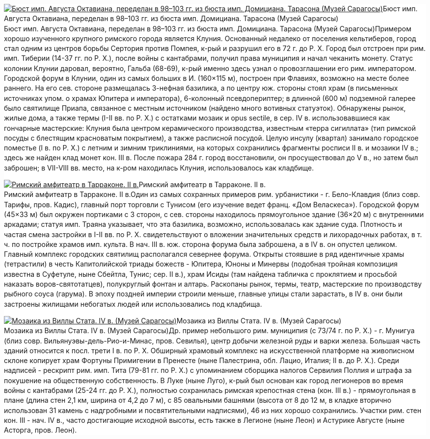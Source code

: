 [![Бюст имп. Августа Октавиана, переделан в 98–103 гг. из бюста имп. Домициана. Тарасона (Музей Сарагосы)](https://pravenc.ru/data/2011/12/21/1234978476/i200.jpg "Кликните для увеличения картинки")](https://pravenc.ru/data/2011/12/21/1234978476/i400.jpg)Бюст имп. Августа Октавиана, переделан в 98–103 гг. из бюста имп. Домициана. Тарасона (Музей Сарагосы)  
Бюст имп. Августа Октавиана, переделан в 98–103 гг. из бюста имп. Домициана. Тарасона (Музей Сарагосы)Примером хорошо изученного крупного римского города является Клуния. Основанный недалеко от поселения кельтиберов, город стал одним из центров борьбы Сертория против Помпея, к-рый и разрушил его в 72 г. до Р. Х. Город был отстроен при рим. имп. Тиберии (14-37 гг. по Р. Х.), после войны с кантабрами, получил права муниципия и начал чеканить монету. Статус колонии Клунии даровал, вероятно, Гальба (68-69), к-рый именно здесь узнал о провозглашении его рим. императором. Городской форум в Клунии, один из самых больших в И. (160×115 м), построен при Флавиях, возможно на месте более раннего. На его сев. стороне размещалась 3-нефная базилика, а по центру юж. стороны стоял храм (в письменных источниках упом. о храмах Юпитера и императора), 6-колонный псевдопериптер; в длинной (600 м) подземной галерее было святилище Приапа, связанное с местным источником (найдено много вотивных статуэток). Обнаружены рынок, жилые дома, а также термы (I-II вв. по Р. Х.) с остатками мозаик и opus sectile, в сер. IV в. использовавшиеся как гончарные мастерские: Клуния была центром керамического производства, известным «терра сигиллата» (тип римской посуды с блестящим красноватым покрытием), а также расписной посудой. Целую инсулу (квартал) занимало городское поместье (I в. по Р. Х.) с летним и зимним триклиниями, на которых сохранились фрагменты росписи II в. и мозаики IV в.; здесь же найден клад монет кон. III в. После пожара 284 г. город восстановили, он просуществовал до V в., но затем был заброшен; в VII-VIII вв. место, на к-ром находилась Клуния, использовалось как кладбище.

[![Римский амфитеатр в Тарраконе. II в.](https://pravenc.ru/data/2011/12/21/1234978700/i200.jpg "Кликните для увеличения картинки")](https://pravenc.ru/data/2011/12/21/1234978700/i400.jpg)Римский амфитеатр в Тарраконе. II в.  
Римский амфитеатр в Тарраконе. II в.Один из самых сохранных примеров рим. урбанистики - г. Бело-Клавдия (близ совр. Тарифы, пров. Кадис), главный порт торговли с Тунисом (его изучение ведет франц. «Дом Веласкеса»). Городской форум (45×33 м) был окружен портиками с 3 сторон, с сев. стороны находилось прямоугольное здание (36×20 м) с внутренними аркадами; статуя имп. Траяна указывает, что эта базилика, возможно, использовалась как здание суда. Плотность и частая смена застройки в I-II вв. по Р. Х. свидетельствуют о вложении значительных средств и лихорадочных работах, в т. ч. по постройке храмов имп. культа. В нач. III в. юж. сторона форума была заброшена, а в IV в. он опустел целиком. Главный комплекс городских святилищ располагался севернее форума. Открыты стоявшие в ряд идентичные храмы (тетрастили) в честь Капитолийской триады божеств - Юпитера, Юноны и Минервы (подобная тройная композиция известна в Суфетуле, ныне Сбейтла, Тунис; сер. II в.), храм Исиды (там найдена табличка с проклятием и просьбой наказать воров-святотатцев), полукруглый фонтан и алтарь. Раскопаны рынок, термы, театр, мастерские по производству рыбного соуса (гарума). В эпоху поздней империи строили меньше, главные улицы стали зарастать, в IV в. они были застроены жилищами небогатых людей или использовались под кладбища.

[![Мозаика из Виллы Стата. IV в. (Музей Сарагосы)](https://pravenc.ru/data/2011/12/21/1234978420/i200.jpg "Кликните для увеличения картинки")](https://pravenc.ru/data/2011/12/21/1234978420/i400.jpg)Мозаика из Виллы Стата. IV в. (Музей Сарагосы)  
Мозаика из Виллы Стата. IV в. (Музей Сарагосы)Др. пример небольшого рим. муниципия (с 73/74 г. по Р. Х.) - г. Мунигуа (близ совр. Вильянуэвы-дель-Рио-и-Минас, пров. Севилья), центр добычи железной руды и варки железа. Большая часть зданий относится к посл. трети I в. по Р. Х. Обширный храмовый комплекс на искусственной платформе на живописном склоне копирует храм Фортуны Примигении в Пренесте (ныне Палестрина, обл. Лацио, Италия; II в. до Р. Х.). Среди надписей - рескрипт рим. имп. Тита (79-81 гг. по Р. Х.) с упоминанием сборщика налогов Сервилия Поллия и штрафа за покушение на общественную собственность. В Луке (ныне Луго), к-рый был основан как город легионеров во время войны с кантабрами (25-24 гг. до Р. Х.), полностью сохранилась римская крепостная стена (кон. III в.) - прямоугольная в плане (длина стен 2,1 км, ширина от 4,2 до 7 м), с 85 овальными башнями (высота от 8 до 12 м, в кладке вторично использован 31 камень с надгробными и посвятительными надписями), 46 из них хорошо сохранились. Участки рим. стен кон. III - нач. IV в., часто достигающие исходной высоты, есть также в Легионе (ныне Леон) и Астурике Августе (ныне Асторга, пров. Леон).

